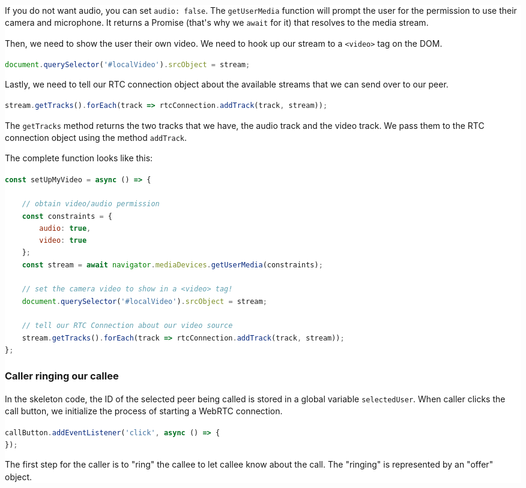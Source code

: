 If you do not want audio, you can set `audio: false`. The `getUserMedia`
function will prompt the user for the permission to use their camera and
microphone. It returns a Promise (that's why we `await` for it) that resolves
to the media stream. 

Then, we need to show the user their own video. We need to hook up our stream
to a `<video>` tag on the DOM. 

```js
document.querySelector('#localVideo').srcObject = stream;
```

Lastly, we need to tell our RTC connection object about the available streams
that we can send over to our peer. 

```js
stream.getTracks().forEach(track => rtcConnection.addTrack(track, stream));
```

The `getTracks` method returns the two tracks that we have, the audio track and
the video track. We pass them to the RTC connection object using the method
`addTrack`.

The complete function looks like this:

```js 
const setUpMyVideo = async () => {

    // obtain video/audio permission
    const constraints = {
        audio: true,
        video: true
    };
    const stream = await navigator.mediaDevices.getUserMedia(constraints);

    // set the camera video to show in a <video> tag!
    document.querySelector('#localVideo').srcObject = stream;

    // tell our RTC Connection about our video source
    stream.getTracks().forEach(track => rtcConnection.addTrack(track, stream));
};
```

### Caller ringing our callee 

In the skeleton code, the ID of the selected peer being called is stored in a
global variable `selectedUser`. When caller clicks the call button, we
initialize the process of starting a WebRTC connection.  

```js
callButton.addEventListener('click', async () => {
});
```

The first step for the caller is to "ring" the callee to let callee know about
the call. The "ringing" is represented by an "offer" object.
